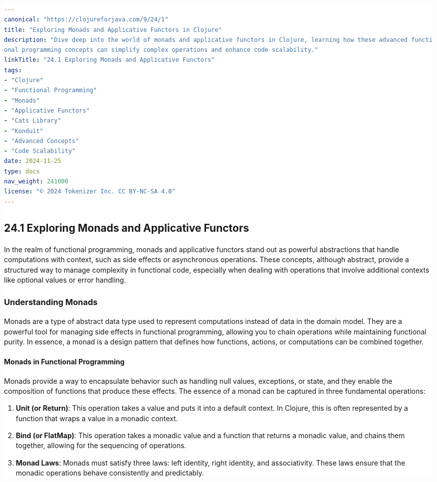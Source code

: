 ```yaml
---
canonical: "https://clojureforjava.com/9/24/1"
title: "Exploring Monads and Applicative Functors in Clojure"
description: "Dive deep into the world of monads and applicative functors in Clojure, learning how these advanced functional programming concepts can simplify complex operations and enhance code scalability."
linkTitle: "24.1 Exploring Monads and Applicative Functors"
tags:
- "Clojure"
- "Functional Programming"
- "Monads"
- "Applicative Functors"
- "Cats Library"
- "Konduit"
- "Advanced Concepts"
- "Code Scalability"
date: 2024-11-25
type: docs
nav_weight: 241000
license: "© 2024 Tokenizer Inc. CC BY-NC-SA 4.0"
---
```


## 24.1 Exploring Monads and Applicative Functors

In the realm of functional programming, monads and applicative functors stand out as powerful abstractions that handle computations with context, such as side effects or asynchronous operations. These concepts, although abstract, provide a structured way to manage complexity in functional code, especially when dealing with operations that involve additional contexts like optional values or error handling.

### Understanding Monads

Monads are a type of abstract data type used to represent computations instead of data in the domain model. They are a powerful tool for managing side effects in functional programming, allowing you to chain operations while maintaining functional purity. In essence, a monad is a design pattern that defines how functions, actions, or computations can be combined together.

#### Monads in Functional Programming

Monads provide a way to encapsulate behavior such as handling null values, exceptions, or state, and they enable the composition of functions that produce these effects. The essence of a monad can be captured in three fundamental operations:

1. **Unit (or Return)**: This operation takes a value and puts it into a default context. In Clojure, this is often represented by a function that wraps a value in a monadic context.

2. **Bind (or FlatMap)**: This operation takes a monadic value and a function that returns a monadic value, and chains them together, allowing for the sequencing of operations.

3. **Monad Laws**: Monads must satisfy three laws: left identity, right identity, and associativity. These laws ensure that the monadic operations behave consistently and predictably.
